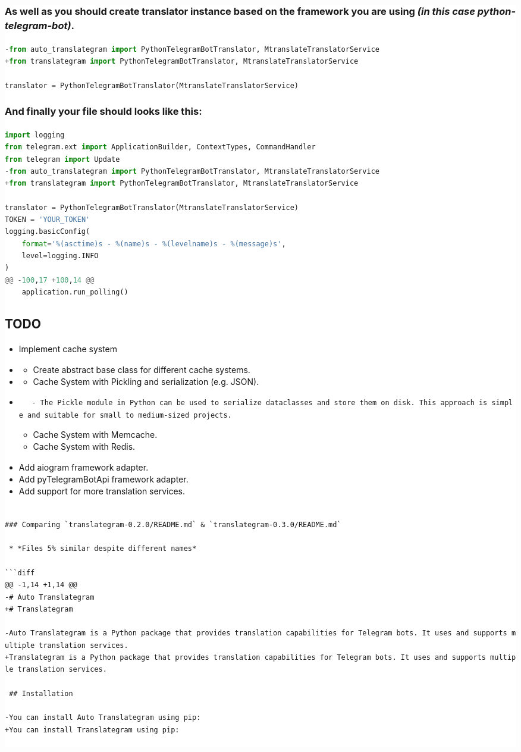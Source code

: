  ### As well as you should create translator instance based on the framework you are using *(in this case python-telegram-bot)*.
 
 ```python
-from auto_translategram import PythonTelegramBotTranslator, MtranslateTranslatorService
+from translategram import PythonTelegramBotTranslator, MtranslateTranslatorService
 
 translator = PythonTelegramBotTranslator(MtranslateTranslatorService)
 ```
 
 ### And finally your file should looks like this:
 
 ```python
 import logging
 from telegram.ext import ApplicationBuilder, ContextTypes, CommandHandler
 from telegram import Update
-from auto_translategram import PythonTelegramBotTranslator, MtranslateTranslatorService
+from translategram import PythonTelegramBotTranslator, MtranslateTranslatorService
 
 translator = PythonTelegramBotTranslator(MtranslateTranslatorService)
 TOKEN = 'YOUR_TOKEN'
 logging.basicConfig(
     format='%(asctime)s - %(name)s - %(levelname)s - %(message)s',
     level=logging.INFO
 )
@@ -100,17 +100,14 @@
     application.run_polling()
 
 ```
 
 ## TODO
 
 * Implement cache system
-    - Create abstract base class for different cache systems.
-    - Cache System with Pickling and serialization (e.g. JSON).
-        - The Pickle module in Python can be used to serialize dataclasses and store them on disk. This approach is simple and suitable for small to medium-sized projects.
     - Cache System with Memcache.
     - Cache System with Redis.
 * Add aiogram framework adapter.
 * Add pyTelegramBotApi framework adapter.
 * Add support for more translation services.
```

### Comparing `translategram-0.2.0/README.md` & `translategram-0.3.0/README.md`

 * *Files 5% similar despite different names*

```diff
@@ -1,14 +1,14 @@
-# Auto Translategram
+# Translategram
 
-Auto Translategram is a Python package that provides translation capabilities for Telegram bots. It uses and supports multiple translation services.
+Translategram is a Python package that provides translation capabilities for Telegram bots. It uses and supports multiple translation services.
 
 ## Installation
 
-You can install Auto Translategram using pip:
+You can install Translategram using pip:
 
 ```